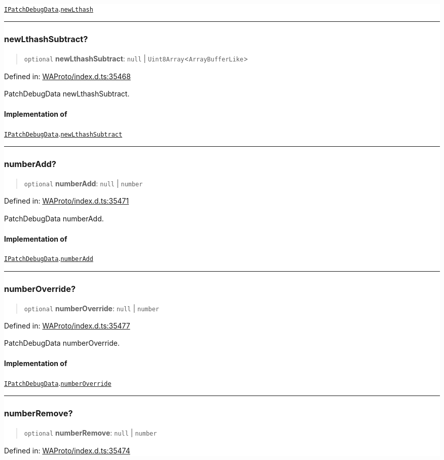 [`IPatchDebugData`](../interfaces/IPatchDebugData.md).[`newLthash`](../interfaces/IPatchDebugData.md#newlthash)

***

### newLthashSubtract?

> `optional` **newLthashSubtract**: `null` \| `Uint8Array`\<`ArrayBufferLike`\>

Defined in: [WAProto/index.d.ts:35468](https://github.com/Fokusdotid/Baileys/blob/eb819228f591f9a29a091aefc3a8c91a38d77089/WAProto/index.d.ts#L35468)

PatchDebugData newLthashSubtract.

#### Implementation of

[`IPatchDebugData`](../interfaces/IPatchDebugData.md).[`newLthashSubtract`](../interfaces/IPatchDebugData.md#newlthashsubtract)

***

### numberAdd?

> `optional` **numberAdd**: `null` \| `number`

Defined in: [WAProto/index.d.ts:35471](https://github.com/Fokusdotid/Baileys/blob/eb819228f591f9a29a091aefc3a8c91a38d77089/WAProto/index.d.ts#L35471)

PatchDebugData numberAdd.

#### Implementation of

[`IPatchDebugData`](../interfaces/IPatchDebugData.md).[`numberAdd`](../interfaces/IPatchDebugData.md#numberadd)

***

### numberOverride?

> `optional` **numberOverride**: `null` \| `number`

Defined in: [WAProto/index.d.ts:35477](https://github.com/Fokusdotid/Baileys/blob/eb819228f591f9a29a091aefc3a8c91a38d77089/WAProto/index.d.ts#L35477)

PatchDebugData numberOverride.

#### Implementation of

[`IPatchDebugData`](../interfaces/IPatchDebugData.md).[`numberOverride`](../interfaces/IPatchDebugData.md#numberoverride)

***

### numberRemove?

> `optional` **numberRemove**: `null` \| `number`

Defined in: [WAProto/index.d.ts:35474](https://github.com/Fokusdotid/Baileys/blob/eb819228f591f9a29a091aefc3a8c91a38d77089/WAProto/index.d.ts#L35474)
